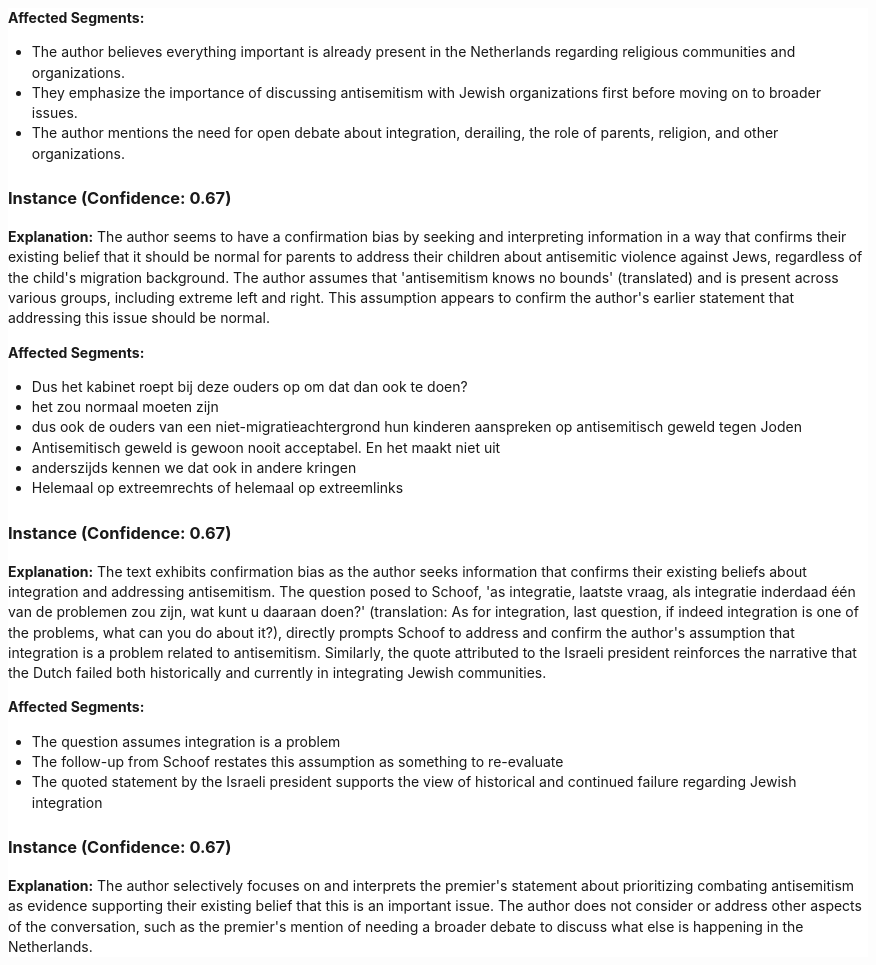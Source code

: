 **Affected Segments:**

- The author believes everything important is already present in the Netherlands regarding religious communities and organizations.
- They emphasize the importance of discussing antisemitism with Jewish organizations first before moving on to broader issues.
- The author mentions the need for open debate about integration, derailing, the role of parents, religion, and other organizations.

### Instance (Confidence: 0.67)

**Explanation:**
The author seems to have a confirmation bias by seeking and interpreting information in a way that confirms their existing belief that it should be normal for parents to address their children about antisemitic violence against Jews, regardless of the child's migration background. The author assumes that 'antisemitism knows no bounds' (translated) and is present across various groups, including extreme left and right. This assumption appears to confirm the author's earlier statement that addressing this issue should be normal.

**Affected Segments:**

- Dus het kabinet roept bij deze ouders op om dat dan ook te doen?
- het zou normaal moeten zijn
- dus ook de ouders van een niet-migratieachtergrond hun kinderen aanspreken op antisemitisch geweld tegen Joden
- Antisemitisch geweld is gewoon nooit acceptabel. En het maakt niet uit
- anderszijds kennen we dat ook in andere kringen
- Helemaal op extreemrechts of helemaal op extreemlinks

### Instance (Confidence: 0.67)

**Explanation:**
The text exhibits confirmation bias as the author seeks information that confirms their existing beliefs about integration and addressing antisemitism. The question posed to Schoof, 'as integratie, laatste vraag, als integratie inderdaad één van de problemen zou zijn, wat kunt u daaraan doen?' (translation: As for integration, last question, if indeed integration is one of the problems, what can you do about it?), directly prompts Schoof to address and confirm the author's assumption that integration is a problem related to antisemitism. Similarly, the quote attributed to the Israeli president reinforces the narrative that the Dutch failed both historically and currently in integrating Jewish communities.

**Affected Segments:**

- The question assumes integration is a problem
- The follow-up from Schoof restates this assumption as something to re-evaluate
- The quoted statement by the Israeli president supports the view of historical and continued failure regarding Jewish integration

### Instance (Confidence: 0.67)

**Explanation:**
The author selectively focuses on and interprets the premier's statement about prioritizing combating antisemitism as evidence supporting their existing belief that this is an important issue. The author does not consider or address other aspects of the conversation, such as the premier's mention of needing a broader debate to discuss what else is happening in the Netherlands.
